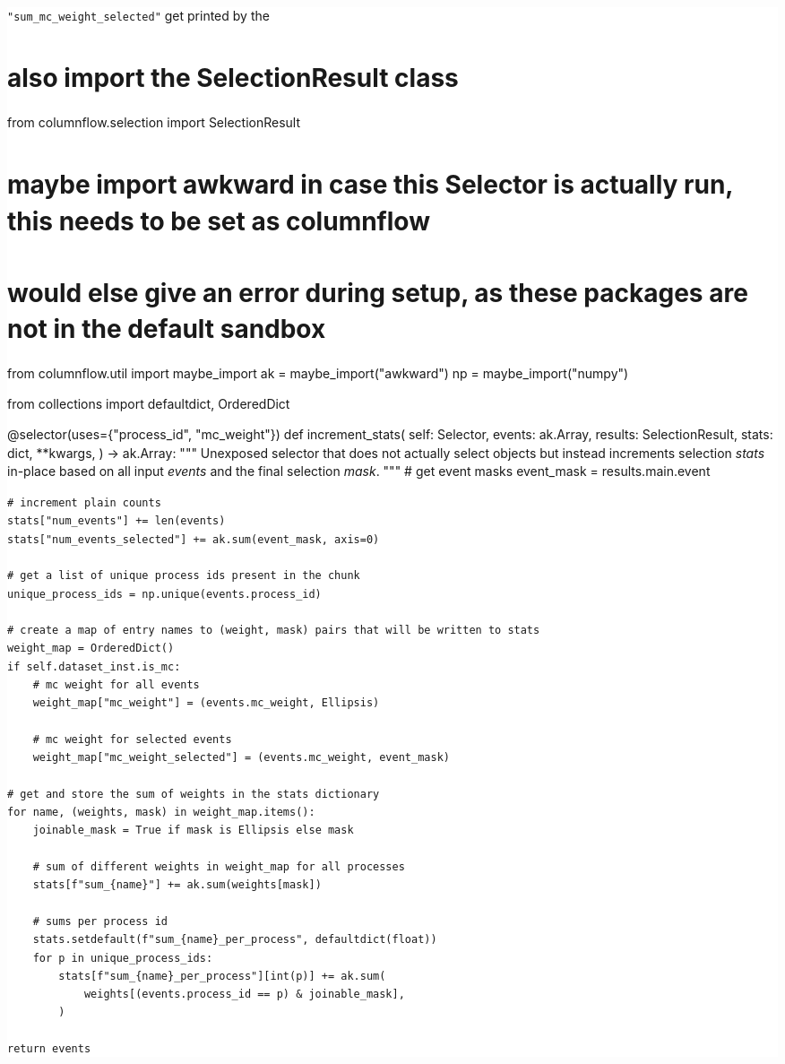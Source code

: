 ```"sum_mc_weight_selected"``` get printed by the
# also import the SelectionResult class
from columnflow.selection import SelectionResult

# maybe import awkward in case this Selector is actually run, this needs to be set as columnflow
# would else give an error during setup, as these packages are not in the default sandbox
from columnflow.util import maybe_import
ak = maybe_import("awkward")
np = maybe_import("numpy")

from collections import defaultdict, OrderedDict


@selector(uses={"process_id", "mc_weight"})
def increment_stats(
    self: Selector,
    events: ak.Array,
    results: SelectionResult,
    stats: dict,
    **kwargs,
) -> ak.Array:
    """
    Unexposed selector that does not actually select objects but instead increments selection
    *stats* in-place based on all input *events* and the final selection *mask*.
    """
    # get event masks
    event_mask = results.main.event

    # increment plain counts
    stats["num_events"] += len(events)
    stats["num_events_selected"] += ak.sum(event_mask, axis=0)

    # get a list of unique process ids present in the chunk
    unique_process_ids = np.unique(events.process_id)

    # create a map of entry names to (weight, mask) pairs that will be written to stats
    weight_map = OrderedDict()
    if self.dataset_inst.is_mc:
        # mc weight for all events
        weight_map["mc_weight"] = (events.mc_weight, Ellipsis)

        # mc weight for selected events
        weight_map["mc_weight_selected"] = (events.mc_weight, event_mask)

    # get and store the sum of weights in the stats dictionary
    for name, (weights, mask) in weight_map.items():
        joinable_mask = True if mask is Ellipsis else mask

        # sum of different weights in weight_map for all processes
        stats[f"sum_{name}"] += ak.sum(weights[mask])

        # sums per process id
        stats.setdefault(f"sum_{name}_per_process", defaultdict(float))
        for p in unique_process_ids:
            stats[f"sum_{name}_per_process"][int(p)] += ak.sum(
                weights[(events.process_id == p) & joinable_mask],
            )

    return events
```
